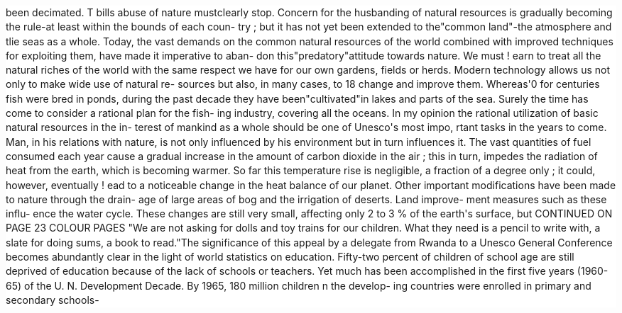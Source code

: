 been decimated.
T bills abuse of nature mustclearly stop. Concern for
the husbanding of natural resources
is gradually becoming the rule-at
least within the bounds of each coun-
try ; but it has not yet been extended
to the"common land"-the atmosphere
and tlie seas as a whole. Today, the
vast demands on the common natural
resources of the world combined with
improved techniques for exploiting
them, have made it imperative to aban-
don this"predatory"attitude towards
nature. We must ! earn to treat all
the natural riches of the world with
the same respect we have for our
own gardens, fields or herds.
Modern technology allows us not
only to make wide use of natural re-
sources but also, in many cases, to
18 change and improve them. Whereas'0 for centuries fish were bred in ponds,
during the past decade they have
been"cultivated"in lakes and parts
of the sea. Surely the time has come
to consider a rational plan for the fish-
ing industry, covering all the oceans.
In my opinion the rational utilization
of basic natural resources in the in-
terest of mankind as a whole should
be one of Unesco's most impo, rtant
tasks in the years to come.
Man, in his relations with nature, is
not only influenced by his environment
but in turn influences it. The vast
quantities of fuel consumed each year
cause a gradual increase in the
amount of carbon dioxide in the air ;
this in turn, impedes the radiation of
heat from the earth, which is becoming
warmer. So far this temperature rise
is negligible, a fraction of a degree
only ; it could, however, eventually ! ead
to a noticeable change in the heat
balance of our planet.
Other important modifications have
been made to nature through the drain-
age of large areas of bog and the
irrigation of deserts. Land improve-
ment measures such as these influ-
ence the water cycle. These changes
are still very small, affecting only
2 to 3 % of the earth's surface, but
CONTINUED ON PAGE 23
COLOUR PAGES
"We are not asking for dolls and toy trains for our children.
What they need is a pencil to write with, a slate for doing sums,
a book to read."The significance of this appeal by a delegate
from Rwanda to a Unesco General Conference becomes abundantly
clear in the light of world statistics on education. Fifty-two
percent of children of school age are still deprived of education
because of the lack of schools or teachers. Yet much has been
accomplished in the first five years (1960-65) of the U. N.
Development Decade. By 1965, 180 million children n the develop-
ing countries were enrolled in primary and secondary schools-